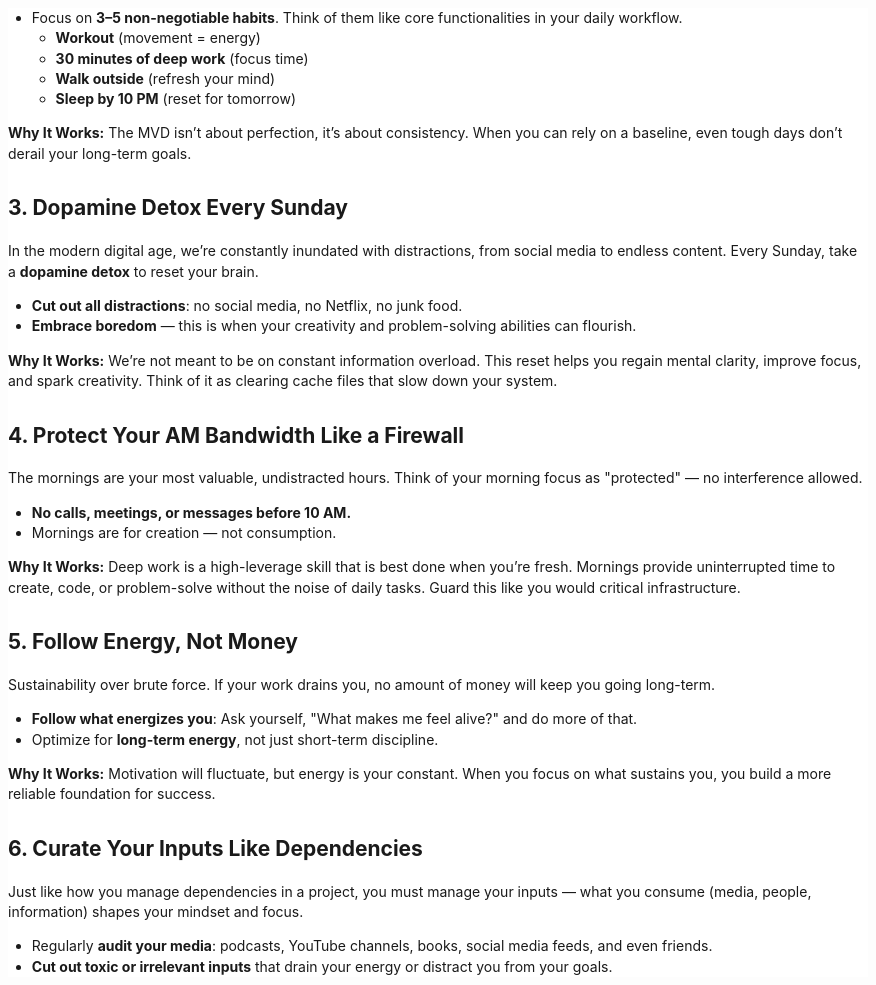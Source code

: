 - Focus on **3–5 non-negotiable habits**. Think of them like core functionalities in your daily workflow.
  - **Workout** (movement = energy)
  - **30 minutes of deep work** (focus time)
  - **Walk outside** (refresh your mind)
  - **Sleep by 10 PM** (reset for tomorrow)

**Why It Works:** The MVD isn’t about perfection, it’s about consistency. When you can rely on a baseline, even tough days don’t derail your long-term goals.

## 3. Dopamine Detox Every Sunday

In the modern digital age, we’re constantly inundated with distractions, from social media to endless content. Every Sunday, take a **dopamine detox** to reset your brain.

- **Cut out all distractions**: no social media, no Netflix, no junk food.
- **Embrace boredom** — this is when your creativity and problem-solving abilities can flourish.

**Why It Works:** We’re not meant to be on constant information overload. This reset helps you regain mental clarity, improve focus, and spark creativity. Think of it as clearing cache files that slow down your system.

## 4. Protect Your AM Bandwidth Like a Firewall

The mornings are your most valuable, undistracted hours. Think of your morning focus as "protected" — no interference allowed.

- **No calls, meetings, or messages before 10 AM.**
- Mornings are for creation — not consumption.

**Why It Works:** Deep work is a high-leverage skill that is best done when you’re fresh. Mornings provide uninterrupted time to create, code, or problem-solve without the noise of daily tasks. Guard this like you would critical infrastructure.

## 5. Follow Energy, Not Money

Sustainability over brute force. If your work drains you, no amount of money will keep you going long-term.

- **Follow what energizes you**: Ask yourself, "What makes me feel alive?" and do more of that.
- Optimize for **long-term energy**, not just short-term discipline.

**Why It Works:** Motivation will fluctuate, but energy is your constant. When you focus on what sustains you, you build a more reliable foundation for success.

## 6. Curate Your Inputs Like Dependencies

Just like how you manage dependencies in a project, you must manage your inputs — what you consume (media, people, information) shapes your mindset and focus.

- Regularly **audit your media**: podcasts, YouTube channels, books, social media feeds, and even friends.
- **Cut out toxic or irrelevant inputs** that drain your energy or distract you from your goals.
